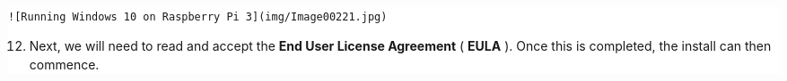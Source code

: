     ![Running Windows 10 on Raspberry Pi 3](img/Image00221.jpg)

12.  Next, we will need to read and accept the **End User License Agreement** ( **EULA** ). Once this is completed, the install can then commence.

